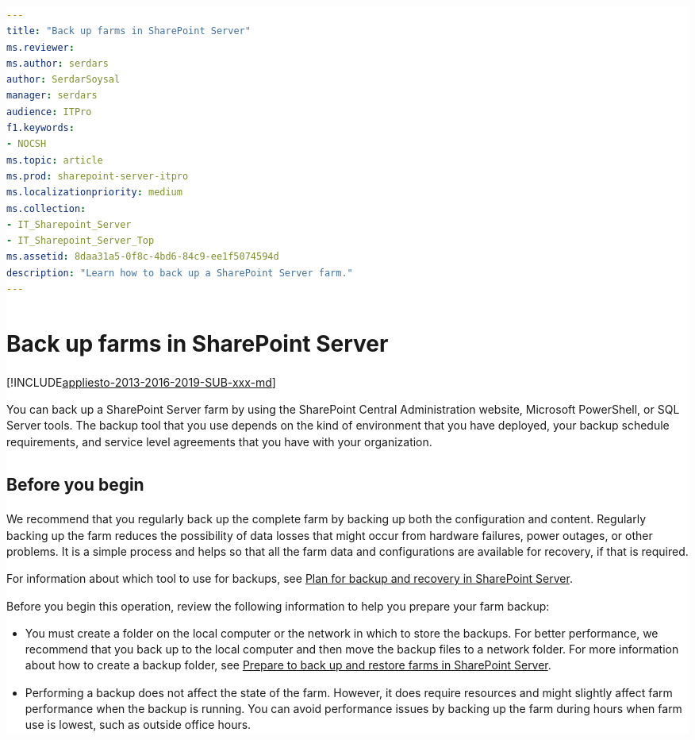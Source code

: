 ```yaml
---
title: "Back up farms in SharePoint Server"
ms.reviewer: 
ms.author: serdars
author: SerdarSoysal
manager: serdars
audience: ITPro
f1.keywords:
- NOCSH
ms.topic: article
ms.prod: sharepoint-server-itpro
ms.localizationpriority: medium
ms.collection:
- IT_Sharepoint_Server
- IT_Sharepoint_Server_Top
ms.assetid: 8daa31a5-0f8c-4bd6-84c9-ee1f5074594d
description: "Learn how to back up a SharePoint Server farm."
---
```


# Back up farms in SharePoint Server

[!INCLUDE[appliesto-2013-2016-2019-SUB-xxx-md](../includes/appliesto-2013-2016-2019-SUB-xxx-md.md)] 
  
You can back up a SharePoint Server farm by using the SharePoint Central Administration website, Microsoft PowerShell, or SQL Server tools. The backup tool that you use depends on the kind of environment that you have deployed, your backup schedule requirements, and service level agreements that you have with your organization.
  
## Before you begin
<a name="begin"> </a>

We recommend that you regularly back up the complete farm by backing up both the configuration and content. Regularly backing up the farm reduces the possibility of data losses that might occur from hardware failures, power outages, or other problems. It is a simple process and helps so that all the farm data and configurations are available for recovery, if that is required.
  
For information about which tool to use for backups, see [Plan for backup and recovery in SharePoint Server](backup-and-recovery-planning.md).
  
Before you begin this operation, review the following information to help you prepare your farm backup:
  
- You must create a folder on the local computer or the network in which to store the backups. For better performance, we recommend that you back up to the local computer and then move the backup files to a network folder. For more information about how to create a backup folder, see [Prepare to back up and restore farms in SharePoint Server](prepare-to-back-up-and-restore.md).
    
- Performing a backup does not affect the state of the farm. However, it does require resources and might slightly affect farm performance when the backup is running. You can avoid performance issues by backing up the farm during hours when farm use is lowest, such as outside office hours.
    
